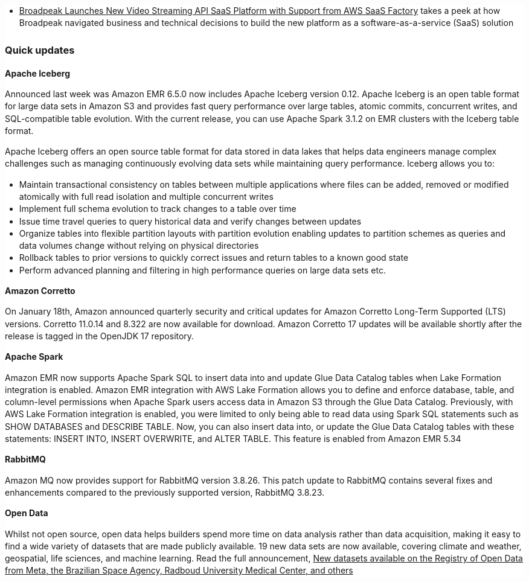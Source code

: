 * [Broadpeak Launches New Video Streaming API SaaS Platform with Support from AWS SaaS Factory](https://aws.amazon.com/blogs/apn/broadpeak-launches-new-video-streaming-api-saas-platform-with-support-from-aws-saas-factoryom-aws-saas-factory/) takes a peek at how Broadpeak navigated business and technical decisions to build the new platform as a software-as-a-service (SaaS) solution

### Quick updates

**Apache Iceberg**

Announced last week was Amazon EMR 6.5.0 now includes Apache Iceberg version 0.12. Apache Iceberg is an open table format for large data sets in Amazon S3 and provides fast query performance over large tables, atomic commits, concurrent writes, and SQL-compatible table evolution. With the current release, you can use Apache Spark 3.1.2 on EMR clusters with the Iceberg table format.

Apache Iceberg offers an open source table format for data stored in data lakes that helps data engineers manage complex challenges such as managing continuously evolving data sets while maintaining query performance. Iceberg allows you to:

* Maintain transactional consistency on tables between multiple applications where files can be added, removed or modified atomically with full read isolation and multiple concurrent writes
* Implement full schema evolution to track changes to a table over time
* Issue time travel queries to query historical data and verify changes between updates
* Organize tables into flexible partition layouts with partition evolution enabling updates to partition schemes as queries and data volumes change without relying on physical directories
* Rollback tables to prior versions to quickly correct issues and return tables to a known good state
* Perform advanced planning and filtering in high performance queries on large data sets etc.

**Amazon Corretto**

On January 18th, Amazon announced quarterly security and critical updates for Amazon Corretto Long-Term Supported (LTS) versions. Corretto 11.0.14 and 8.322 are now available for download. Amazon Corretto 17 updates will be available shortly after the release is tagged in the OpenJDK 17 repository. 

**Apache Spark**

Amazon EMR now supports Apache Spark SQL to insert data into and update Glue Data Catalog tables when Lake Formation integration is enabled. Amazon EMR integration with AWS Lake Formation allows you to define and enforce database, table, and column-level permissions when Apache Spark users access data in Amazon S3 through the Glue Data Catalog. Previously, with AWS Lake Formation integration is enabled, you were limited to only being able to read data using Spark SQL statements such as SHOW DATABASES and DESCRIBE TABLE. Now, you can also insert data into, or update the Glue Data Catalog tables with these statements: INSERT INTO, INSERT OVERWRITE, and ALTER TABLE. This feature is enabled from Amazon EMR 5.34

**RabbitMQ**

Amazon MQ now provides support for RabbitMQ version 3.8.26. This patch update to RabbitMQ contains several fixes and enhancements compared to the previously supported version, RabbitMQ 3.8.23.

**Open Data**

Whilst not open source, open data helps builders spend more time on data analysis rather than data acquisition, making it easy to find a wide variety of datasets that are made publicly available. 19 new data sets are now available, covering climate and weather, geospatial, life sciences, and machine learning. Read the full announcement, [New datasets available on the Registry of Open Data from Meta, the Brazilian Space Agency, Radboud University Medical Center, and others](https://aws.amazon.com/about-aws/whats-new/2022/01/new-datasets-registry-open-data/)
